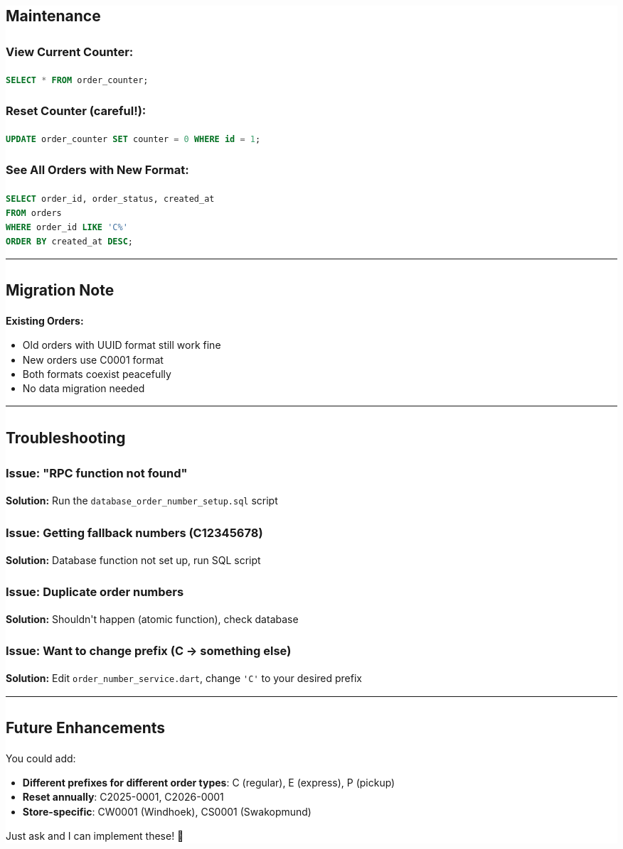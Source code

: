 
## Maintenance

### View Current Counter:
```sql
SELECT * FROM order_counter;
```

### Reset Counter (careful!):
```sql
UPDATE order_counter SET counter = 0 WHERE id = 1;
```

### See All Orders with New Format:
```sql
SELECT order_id, order_status, created_at 
FROM orders 
WHERE order_id LIKE 'C%'
ORDER BY created_at DESC;
```

---

## Migration Note

**Existing Orders:**
- Old orders with UUID format still work fine
- New orders use C0001 format
- Both formats coexist peacefully
- No data migration needed

---

## Troubleshooting

### Issue: "RPC function not found"
**Solution:** Run the `database_order_number_setup.sql` script

### Issue: Getting fallback numbers (C12345678)
**Solution:** Database function not set up, run SQL script

### Issue: Duplicate order numbers
**Solution:** Shouldn't happen (atomic function), check database

### Issue: Want to change prefix (C → something else)
**Solution:** Edit `order_number_service.dart`, change `'C'` to your desired prefix

---

## Future Enhancements

You could add:
- **Different prefixes for different order types**: C (regular), E (express), P (pickup)
- **Reset annually**: C2025-0001, C2026-0001
- **Store-specific**: CW0001 (Windhoek), CS0001 (Swakopmund)

Just ask and I can implement these! 🚀

